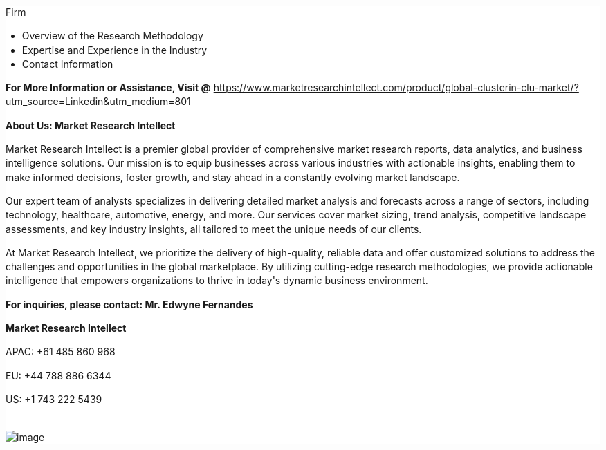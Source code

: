 Firm</strong></p><ul><li>Overview of the Research Methodology</li><li>Expertise and Experience in the Industry</li><li>Contact Information</li></ul></div><div class="article-main__content" data-test-id="publishing-text-block"><p><span class="font-[700]"><strong>For More Information or Assistance, Visit @</strong>&nbsp;<a href="https://www.marketresearchintellect.com/product/global-clusterin-clu-market/?utm_source=Linkedin&utm_medium=801">https://www.marketresearchintellect.com/product/global-clusterin-clu-market/?utm_source=Linkedin&utm_medium=801</a></span></p><p><strong>About Us: Market Research Intellect</strong></p><p>Market Research Intellect is a premier global provider of comprehensive market research reports, data analytics, and business intelligence solutions. Our mission is to equip businesses across various industries with actionable insights, enabling them to make informed decisions, foster growth, and stay ahead in a constantly evolving market landscape.</p><p>Our expert team of analysts specializes in delivering detailed market analysis and forecasts across a range of sectors, including technology, healthcare, automotive, energy, and more. Our services cover market sizing, trend analysis, competitive landscape assessments, and key industry insights, all tailored to meet the unique needs of our clients.</p><p>At Market Research Intellect, we prioritize the delivery of high-quality, reliable data and offer customized solutions to address the challenges and opportunities in the global marketplace. By utilizing cutting-edge research methodologies, we provide actionable intelligence that empowers organizations to thrive in today's dynamic business environment.</p><p><strong>For inquiries, please contact: Mr. Edwyne Fernandes</strong></p><p><strong>Market Research Intellect</strong></p><p>APAC: +61 485 860 968</p><p>EU: +44 788 886 6344</p><p>US: +1 743 222 5439</p></div><div class="article-main__content" data-test-id="publishing-text-block">&nbsp;</div>
![image](https://github.com/user-attachments/assets/47864160-a261-4dcc-8277-d76a6cf4cb96)
